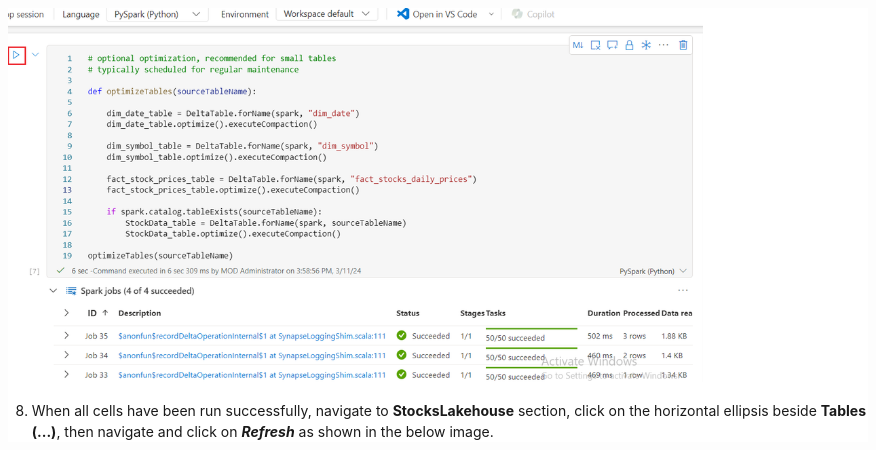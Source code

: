 <img src="./media/image137.png"
style="width:7.24583in;height:3.89731in" />

8.  When all cells have been run successfully, navigate to
    **StocksLakehouse** section, click on the horizontal ellipsis beside
    **Tables** **(...)**, then navigate and click on ***Refresh*** as
    shown in the below image.
